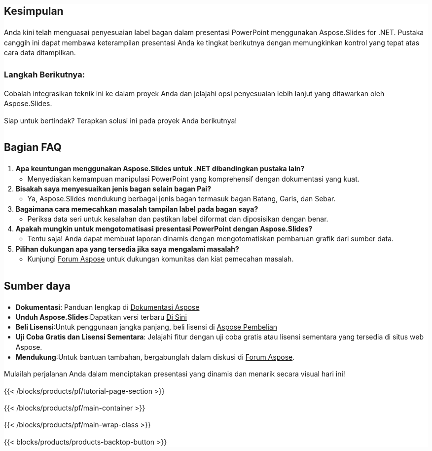 ## Kesimpulan
Anda kini telah menguasai penyesuaian label bagan dalam presentasi PowerPoint menggunakan Aspose.Slides for .NET. Pustaka canggih ini dapat membawa keterampilan presentasi Anda ke tingkat berikutnya dengan memungkinkan kontrol yang tepat atas cara data ditampilkan.

### Langkah Berikutnya:
Cobalah integrasikan teknik ini ke dalam proyek Anda dan jelajahi opsi penyesuaian lebih lanjut yang ditawarkan oleh Aspose.Slides.

Siap untuk bertindak? Terapkan solusi ini pada proyek Anda berikutnya!

## Bagian FAQ
1. **Apa keuntungan menggunakan Aspose.Slides untuk .NET dibandingkan pustaka lain?**
   - Menyediakan kemampuan manipulasi PowerPoint yang komprehensif dengan dokumentasi yang kuat.
2. **Bisakah saya menyesuaikan jenis bagan selain bagan Pai?**
   - Ya, Aspose.Slides mendukung berbagai jenis bagan termasuk bagan Batang, Garis, dan Sebar.
3. **Bagaimana cara memecahkan masalah tampilan label pada bagan saya?**
   - Periksa data seri untuk kesalahan dan pastikan label diformat dan diposisikan dengan benar.
4. **Apakah mungkin untuk mengotomatisasi presentasi PowerPoint dengan Aspose.Slides?**
   - Tentu saja! Anda dapat membuat laporan dinamis dengan mengotomatiskan pembaruan grafik dari sumber data.
5. **Pilihan dukungan apa yang tersedia jika saya mengalami masalah?**
   - Kunjungi [Forum Aspose](https://forum.aspose.com/c/slides/11) untuk dukungan komunitas dan kiat pemecahan masalah.

## Sumber daya
- **Dokumentasi**: Panduan lengkap di [Dokumentasi Aspose](https://reference.aspose.com/slides/net/)
- **Unduh Aspose.Slides**:Dapatkan versi terbaru [Di Sini](https://releases.aspose.com/slides/net/)
- **Beli Lisensi**:Untuk penggunaan jangka panjang, beli lisensi di [Aspose Pembelian](https://purchase.aspose.com/buy)
- **Uji Coba Gratis dan Lisensi Sementara**: Jelajahi fitur dengan uji coba gratis atau lisensi sementara yang tersedia di situs web Aspose.
- **Mendukung**:Untuk bantuan tambahan, bergabunglah dalam diskusi di [Forum Aspose](https://forum.aspose.com/c/slides/11).

Mulailah perjalanan Anda dalam menciptakan presentasi yang dinamis dan menarik secara visual hari ini!

{{< /blocks/products/pf/tutorial-page-section >}}

{{< /blocks/products/pf/main-container >}}

{{< /blocks/products/pf/main-wrap-class >}}

{{< blocks/products/products-backtop-button >}}